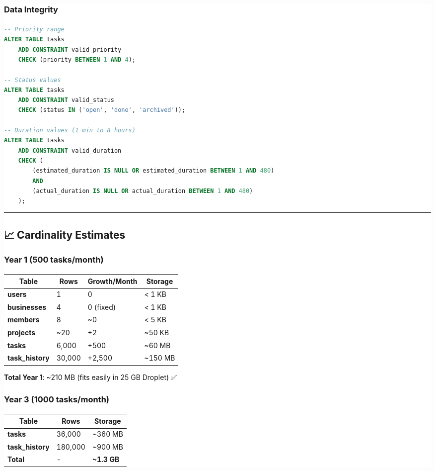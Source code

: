 ### Data Integrity
```sql
-- Priority range
ALTER TABLE tasks
    ADD CONSTRAINT valid_priority
    CHECK (priority BETWEEN 1 AND 4);

-- Status values
ALTER TABLE tasks
    ADD CONSTRAINT valid_status
    CHECK (status IN ('open', 'done', 'archived'));

-- Duration values (1 min to 8 hours)
ALTER TABLE tasks
    ADD CONSTRAINT valid_duration
    CHECK (
        (estimated_duration IS NULL OR estimated_duration BETWEEN 1 AND 480)
        AND
        (actual_duration IS NULL OR actual_duration BETWEEN 1 AND 480)
    );
```

---

## 📈 Cardinality Estimates

### Year 1 (500 tasks/month)

| Table | Rows | Growth/Month | Storage |
|-------|------|--------------|---------|
| **users** | 1 | 0 | < 1 KB |
| **businesses** | 4 | 0 (fixed) | < 1 KB |
| **members** | 8 | ~0 | < 5 KB |
| **projects** | ~20 | +2 | ~50 KB |
| **tasks** | 6,000 | +500 | ~60 MB |
| **task_history** | 30,000 | +2,500 | ~150 MB |

**Total Year 1**: ~210 MB (fits easily in 25 GB Droplet) ✅

### Year 3 (1000 tasks/month)

| Table | Rows | Storage |
|-------|------|---------|
| **tasks** | 36,000 | ~360 MB |
| **task_history** | 180,000 | ~900 MB |
| **Total** | - | **~1.3 GB** |
